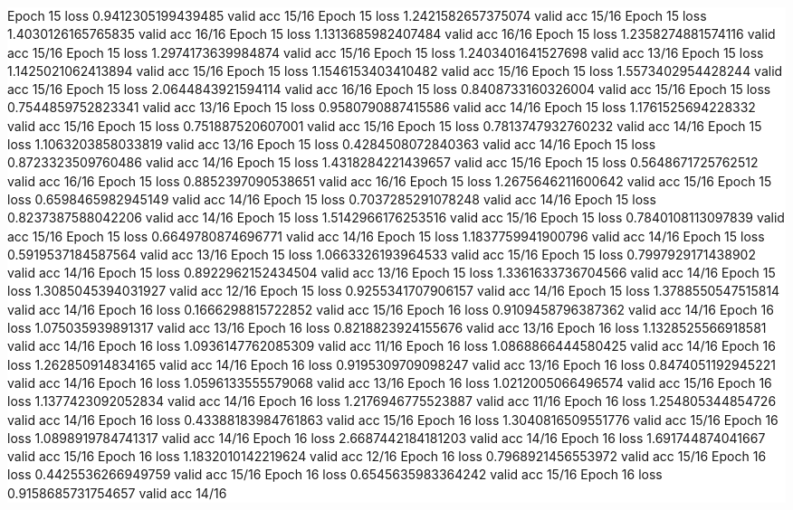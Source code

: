 Epoch 15 loss 0.9412305199439485 valid acc 15/16
Epoch 15 loss 1.2421582657375074 valid acc 15/16
Epoch 15 loss 1.4030126165765835 valid acc 16/16
Epoch 15 loss 1.1313685982407484 valid acc 16/16
Epoch 15 loss 1.2358274881574116 valid acc 15/16
Epoch 15 loss 1.2974173639984874 valid acc 15/16
Epoch 15 loss 1.2403401641527698 valid acc 13/16
Epoch 15 loss 1.1425021062413894 valid acc 15/16
Epoch 15 loss 1.1546153403410482 valid acc 15/16
Epoch 15 loss 1.5573402954428244 valid acc 15/16
Epoch 15 loss 2.0644843921594114 valid acc 16/16
Epoch 15 loss 0.8408733160326004 valid acc 15/16
Epoch 15 loss 0.7544859752823341 valid acc 13/16
Epoch 15 loss 0.9580790887415586 valid acc 14/16
Epoch 15 loss 1.1761525694228332 valid acc 15/16
Epoch 15 loss 0.751887520607001 valid acc 15/16
Epoch 15 loss 0.7813747932760232 valid acc 14/16
Epoch 15 loss 1.1063203858033819 valid acc 13/16
Epoch 15 loss 0.4284508072840363 valid acc 14/16
Epoch 15 loss 0.8723323509760486 valid acc 14/16
Epoch 15 loss 1.4318284221439657 valid acc 15/16
Epoch 15 loss 0.5648671725762512 valid acc 16/16
Epoch 15 loss 0.8852397090538651 valid acc 16/16
Epoch 15 loss 1.2675646211600642 valid acc 15/16
Epoch 15 loss 0.6598465982945149 valid acc 14/16
Epoch 15 loss 0.7037285291078248 valid acc 14/16
Epoch 15 loss 0.8237387588042206 valid acc 14/16
Epoch 15 loss 1.5142966176253516 valid acc 15/16
Epoch 15 loss 0.7840108113097839 valid acc 15/16
Epoch 15 loss 0.6649780874696771 valid acc 14/16
Epoch 15 loss 1.1837759941900796 valid acc 14/16
Epoch 15 loss 0.5919537184587564 valid acc 13/16
Epoch 15 loss 1.0663326193964533 valid acc 15/16
Epoch 15 loss 0.7997929171438902 valid acc 14/16
Epoch 15 loss 0.8922962152434504 valid acc 13/16
Epoch 15 loss 1.3361633736704566 valid acc 14/16
Epoch 15 loss 1.3085045394031927 valid acc 12/16
Epoch 15 loss 0.9255341707906157 valid acc 14/16
Epoch 15 loss 1.3788550547515814 valid acc 14/16
Epoch 16 loss 0.1666298815722852 valid acc 15/16
Epoch 16 loss 0.9109458796387362 valid acc 14/16
Epoch 16 loss 1.075035939891317 valid acc 13/16
Epoch 16 loss 0.8218823924155676 valid acc 13/16
Epoch 16 loss 1.1328525566918581 valid acc 14/16
Epoch 16 loss 1.0936147762085309 valid acc 11/16
Epoch 16 loss 1.0868866444580425 valid acc 14/16
Epoch 16 loss 1.262850914834165 valid acc 14/16
Epoch 16 loss 0.9195309709098247 valid acc 13/16
Epoch 16 loss 0.8474051192945221 valid acc 14/16
Epoch 16 loss 1.0596133555579068 valid acc 13/16
Epoch 16 loss 1.0212005066496574 valid acc 15/16
Epoch 16 loss 1.1377423092052834 valid acc 14/16
Epoch 16 loss 1.2176946775523887 valid acc 11/16
Epoch 16 loss 1.254805344854726 valid acc 14/16
Epoch 16 loss 0.43388183984761863 valid acc 15/16
Epoch 16 loss 1.3040816509551776 valid acc 15/16
Epoch 16 loss 1.0898919784741317 valid acc 14/16
Epoch 16 loss 2.6687442184181203 valid acc 14/16
Epoch 16 loss 1.691744874041667 valid acc 15/16
Epoch 16 loss 1.1832010142219624 valid acc 12/16
Epoch 16 loss 0.7968921456553972 valid acc 15/16
Epoch 16 loss 0.4425536266949759 valid acc 15/16
Epoch 16 loss 0.6545635983364242 valid acc 15/16
Epoch 16 loss 0.9158685731754657 valid acc 14/16